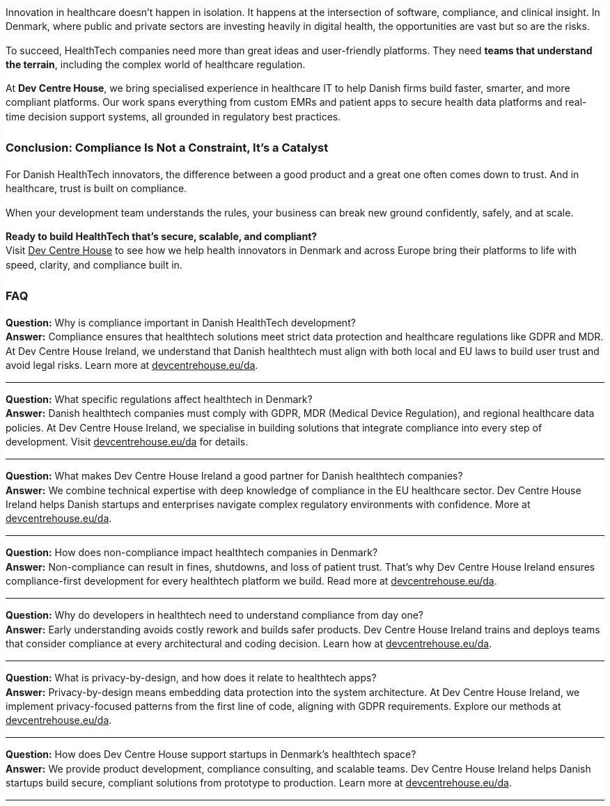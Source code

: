 <p>Innovation in healthcare doesn’t happen in isolation. It happens at the intersection of software, compliance, and clinical insight. In Denmark, where public and private sectors are investing heavily in digital health, the opportunities are vast but so are the risks.</p>
<p>To succeed, HealthTech companies need more than great ideas and user-friendly platforms. They need <strong>teams that understand the terrain</strong>, including the complex world of healthcare regulation.</p>
<p>At <strong>Dev Centre House</strong>, we bring specialised experience in healthcare IT to help Danish firms build faster, smarter, and more compliant platforms. Our work spans everything from custom EMRs and patient apps to secure health data platforms and real-time decision support systems, all grounded in regulatory best practices.</p>
<h3 class="wp-block-heading"><strong>Conclusion: Compliance Is Not a Constraint, It’s a Catalyst</strong></h3>
<p>For Danish HealthTech innovators, the difference between a good product and a great one often comes down to trust. And in healthcare, trust is built on compliance.</p>
<p>When your development team understands the rules, your business can break new ground confidently, safely, and at scale.</p>
<p><strong>Ready to build HealthTech that’s secure, scalable, and compliant?</strong><br/>Visit <a class="" href="https://www.devcentrehouse.eu/en/">Dev Centre House</a> to see how we help health innovators in Denmark and across Europe bring their platforms to life with speed, clarity, and compliance built in.</p>
<h3 class="wp-block-heading">FAQ</h3>
<p><strong>Question:</strong> Why is compliance important in Danish HealthTech development?<br/><strong>Answer:</strong> Compliance ensures that healthtech solutions meet strict data protection and healthcare regulations like GDPR and MDR. At Dev Centre House Ireland, we understand that Danish healthtech must align with both local and EU laws to build user trust and avoid legal risks. Learn more at <a class="" href="https://www.devcentrehouse.eu/da">devcentrehouse.eu/da</a>.</p>
<hr class="wp-block-separator has-alpha-channel-opacity"/>
<p><strong>Question:</strong> What specific regulations affect healthtech in Denmark?<br/><strong>Answer:</strong> Danish healthtech companies must comply with GDPR, MDR (Medical Device Regulation), and regional healthcare data policies. At Dev Centre House Ireland, we specialise in building solutions that integrate compliance into every step of development. Visit <a class="" href="https://www.devcentrehouse.eu/da">devcentrehouse.eu/da</a> for details.</p>
<hr class="wp-block-separator has-alpha-channel-opacity"/>
<p><strong>Question:</strong> What makes Dev Centre House Ireland a good partner for Danish healthtech companies?<br/><strong>Answer:</strong> We combine technical expertise with deep knowledge of compliance in the EU healthcare sector. Dev Centre House Ireland helps Danish startups and enterprises navigate complex regulatory environments with confidence. More at <a class="" href="https://www.devcentrehouse.eu/da">devcentrehouse.eu/da</a>.</p>
<hr class="wp-block-separator has-alpha-channel-opacity"/>
<p><strong>Question:</strong> How does non-compliance impact healthtech companies in Denmark?<br/><strong>Answer:</strong> Non-compliance can result in fines, shutdowns, and loss of patient trust. That’s why Dev Centre House Ireland ensures compliance-first development for every healthtech platform we build. Read more at <a class="" href="https://www.devcentrehouse.eu/da">devcentrehouse.eu/da</a>.</p>
<hr class="wp-block-separator has-alpha-channel-opacity"/>
<p><strong>Question:</strong> Why do developers in healthtech need to understand compliance from day one?<br/><strong>Answer:</strong> Early understanding avoids costly rework and builds safer products. Dev Centre House Ireland trains and deploys teams that consider compliance at every architectural and coding decision. Learn how at <a class="" href="https://www.devcentrehouse.eu/da">devcentrehouse.eu/da</a>.</p>
<hr class="wp-block-separator has-alpha-channel-opacity"/>
<p><strong>Question:</strong> What is privacy-by-design, and how does it relate to healthtech apps?<br/><strong>Answer:</strong> Privacy-by-design means embedding data protection into the system architecture. At Dev Centre House Ireland, we implement privacy-focused patterns from the first line of code, aligning with GDPR requirements. Explore our methods at <a class="" href="https://www.devcentrehouse.eu/da">devcentrehouse.eu/da</a>.</p>
<hr class="wp-block-separator has-alpha-channel-opacity"/>
<p><strong>Question:</strong> How does Dev Centre House support startups in Denmark’s healthtech space?<br/><strong>Answer:</strong> We provide product development, compliance consulting, and scalable teams. Dev Centre House Ireland helps Danish startups build secure, compliant solutions from prototype to production. Learn more at <a class="" href="https://www.devcentrehouse.eu/da">devcentrehouse.eu/da</a>.</p>
<hr class="wp-block-separator has-alpha-channel-opacity"/>